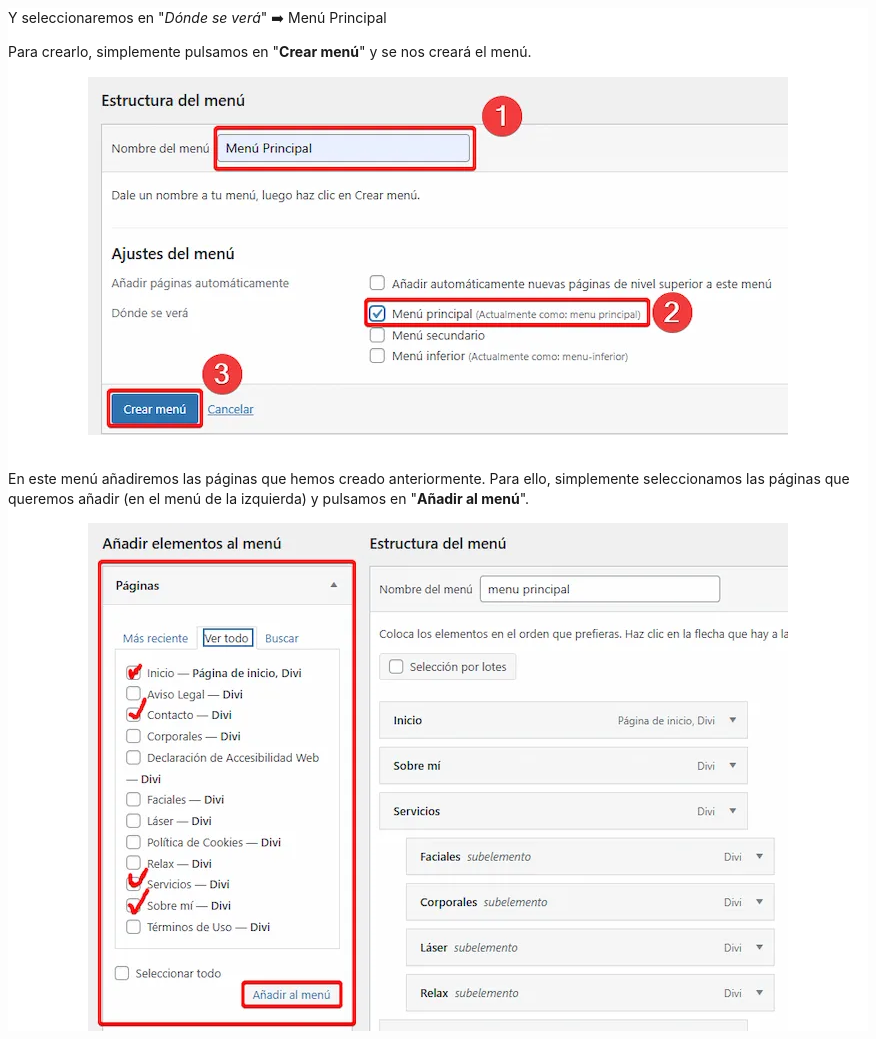 Y seleccionaremos en "*Dónde se verá*" ➡️ Menú Principal

Para crearlo, simplemente pulsamos en "**Crear menú**" y se nos creará el menú.

<img src="../../../images/make_a_website/menu-2.webp" alt="Imagen de la carpeta datos en google drive." style="display: block; margin: auto; max-width: 100%; height: auto;"> <br>


En este menú añadiremos las páginas que hemos creado anteriormente. Para ello, simplemente seleccionamos las páginas que queremos añadir (en el menú de la izquierda) y pulsamos en "**Añadir al menú**".


<img src="../../../images/make_a_website/menu-3.webp" alt="Imagen de la carpeta datos en google drive." style="display: block; margin: auto; max-width: 100%; height: auto;">

